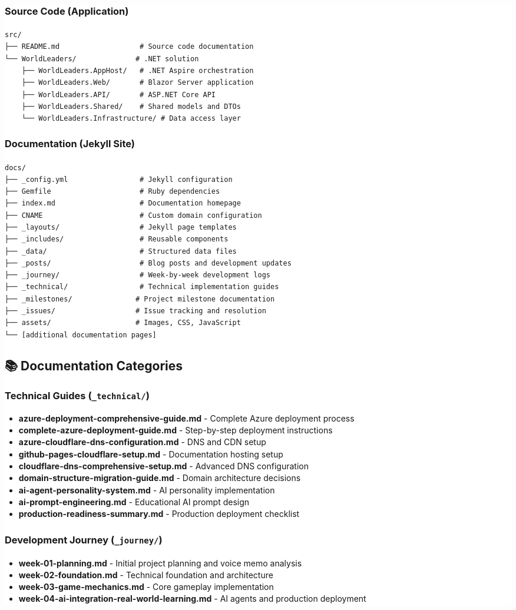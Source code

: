 ### Source Code (Application)

```
src/
├── README.md                   # Source code documentation
└── WorldLeaders/              # .NET solution
    ├── WorldLeaders.AppHost/   # .NET Aspire orchestration
    ├── WorldLeaders.Web/       # Blazor Server application
    ├── WorldLeaders.API/       # ASP.NET Core API
    ├── WorldLeaders.Shared/    # Shared models and DTOs
    └── WorldLeaders.Infrastructure/ # Data access layer
```

### Documentation (Jekyll Site)

```
docs/
├── _config.yml                 # Jekyll configuration
├── Gemfile                     # Ruby dependencies
├── index.md                    # Documentation homepage
├── CNAME                       # Custom domain configuration
├── _layouts/                   # Jekyll page templates
├── _includes/                  # Reusable components
├── _data/                      # Structured data files
├── _posts/                     # Blog posts and development updates
├── _journey/                   # Week-by-week development logs
├── _technical/                 # Technical implementation guides
├── _milestones/               # Project milestone documentation
├── _issues/                   # Issue tracking and resolution
├── assets/                    # Images, CSS, JavaScript
└── [additional documentation pages]
```

## 📚 Documentation Categories

### Technical Guides (`_technical/`)

- **azure-deployment-comprehensive-guide.md** - Complete Azure deployment process
- **complete-azure-deployment-guide.md** - Step-by-step deployment instructions
- **azure-cloudflare-dns-configuration.md** - DNS and CDN setup
- **github-pages-cloudflare-setup.md** - Documentation hosting setup
- **cloudflare-dns-comprehensive-setup.md** - Advanced DNS configuration
- **domain-structure-migration-guide.md** - Domain architecture decisions
- **ai-agent-personality-system.md** - AI personality implementation
- **ai-prompt-engineering.md** - Educational AI prompt design
- **production-readiness-summary.md** - Production deployment checklist

### Development Journey (`_journey/`)

- **week-01-planning.md** - Initial project planning and voice memo analysis
- **week-02-foundation.md** - Technical foundation and architecture
- **week-03-game-mechanics.md** - Core gameplay implementation
- **week-04-ai-integration-real-world-learning.md** - AI agents and production deployment
